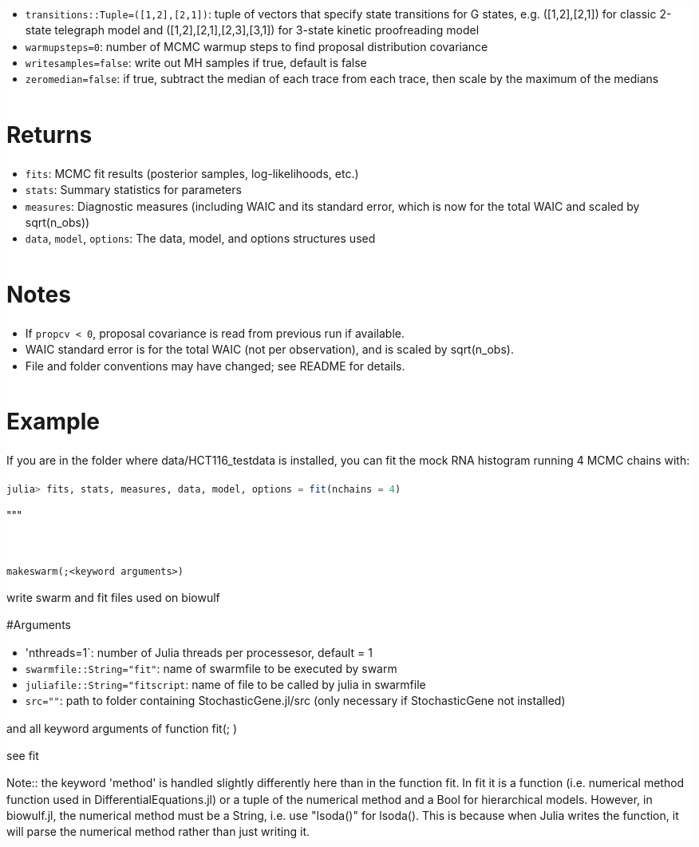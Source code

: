 - `transitions::Tuple=([1,2],[2,1])`: tuple of vectors that specify state transitions for G states, e.g. ([1,2],[2,1]) for classic 2-state telegraph model and ([1,2],[2,1],[2,3],[3,1]) for 3-state kinetic proofreading model
- `warmupsteps=0`: number of MCMC warmup steps to find proposal distribution covariance
- `writesamples=false`: write out MH samples if true, default is false
- `zeromedian=false`: if true, subtract the median of each trace from each trace, then scale by the maximum of the medians

# Returns
- `fits`: MCMC fit results (posterior samples, log-likelihoods, etc.)
- `stats`: Summary statistics for parameters
- `measures`: Diagnostic measures (including WAIC and its standard error, which is now for the total WAIC and scaled by sqrt(n_obs))
- `data`, `model`, `options`: The data, model, and options structures used

# Notes
- If `propcv < 0`, proposal covariance is read from previous run if available.
- WAIC standard error is for the total WAIC (not per observation), and is scaled by sqrt(n_obs).
- File and folder conventions may have changed; see README for details.

# Example
If you are in the folder where data/HCT116_testdata is installed, you can fit the mock RNA histogram running 4 MCMC chains with:

```julia
julia> fits, stats, measures, data, model, options = fit(nchains = 4)
```
"""


```


```
    makeswarm(;<keyword arguments>)

write swarm and fit files used on biowulf


#Arguments

- 'nthreads=1`: number of Julia threads per processesor, default = 1
- `swarmfile::String="fit"`: name of swarmfile to be executed by swarm
- `juliafile::String="fitscript`: name of file to be called by julia in swarmfile
- `src=""`: path to folder containing StochasticGene.jl/src (only necessary if StochasticGene not installed)

and all keyword arguments of function fit(; <keyword arguments> )

see fit

Note:: the keyword 'method' is handled slightly differently here than in the function fit.  In fit it is a function (i.e. numerical method function used in DifferentialEquations.jl) or a tuple
of the numerical method and a Bool for hierarchical models.  However, in biowulf.jl, the numerical method must be a String, i.e. use "lsoda()" for lsoda().  This is because when Julia writes
the function, it will parse the numerical method rather than just writing it.
